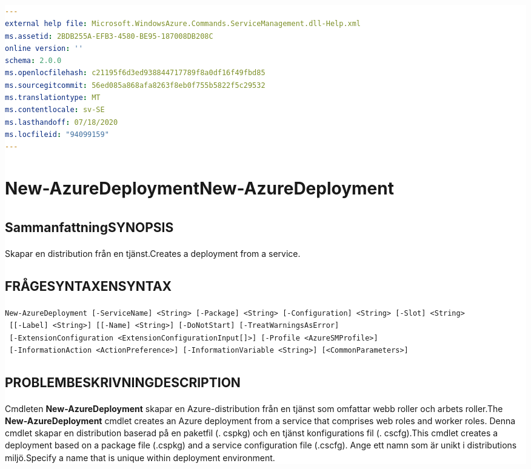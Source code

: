 ```yaml
---
external help file: Microsoft.WindowsAzure.Commands.ServiceManagement.dll-Help.xml
ms.assetid: 2BDB255A-EFB3-4580-BE95-187008DB208C
online version: ''
schema: 2.0.0
ms.openlocfilehash: c21195f6d3ed938844717789f8a0df16f49fbd85
ms.sourcegitcommit: 56ed085a868afa8263f8eb0f755b5822f5c29532
ms.translationtype: MT
ms.contentlocale: sv-SE
ms.lasthandoff: 07/18/2020
ms.locfileid: "94099159"
---
```

# <span data-ttu-id="f83ea-101">New-AzureDeployment</span><span class="sxs-lookup"><span data-stu-id="f83ea-101">New-AzureDeployment</span></span>

## <span data-ttu-id="f83ea-102">Sammanfattning</span><span class="sxs-lookup"><span data-stu-id="f83ea-102">SYNOPSIS</span></span>
<span data-ttu-id="f83ea-103">Skapar en distribution från en tjänst.</span><span class="sxs-lookup"><span data-stu-id="f83ea-103">Creates a deployment from a service.</span></span>

## <span data-ttu-id="f83ea-104">FRÅGESYNTAXEN</span><span class="sxs-lookup"><span data-stu-id="f83ea-104">SYNTAX</span></span>

```
New-AzureDeployment [-ServiceName] <String> [-Package] <String> [-Configuration] <String> [-Slot] <String>
 [[-Label] <String>] [[-Name] <String>] [-DoNotStart] [-TreatWarningsAsError]
 [-ExtensionConfiguration <ExtensionConfigurationInput[]>] [-Profile <AzureSMProfile>]
 [-InformationAction <ActionPreference>] [-InformationVariable <String>] [<CommonParameters>]
```

## <span data-ttu-id="f83ea-105">PROBLEMBESKRIVNING</span><span class="sxs-lookup"><span data-stu-id="f83ea-105">DESCRIPTION</span></span>
<span data-ttu-id="f83ea-106">Cmdleten **New-AzureDeployment** skapar en Azure-distribution från en tjänst som omfattar webb roller och arbets roller.</span><span class="sxs-lookup"><span data-stu-id="f83ea-106">The **New-AzureDeployment** cmdlet creates an Azure deployment from a service that comprises web roles and worker roles.</span></span>
<span data-ttu-id="f83ea-107">Denna cmdlet skapar en distribution baserad på en paketfil (. cspkg) och en tjänst konfigurations fil (. cscfg).</span><span class="sxs-lookup"><span data-stu-id="f83ea-107">This cmdlet creates a deployment based on a package file (.cspkg) and a service configuration file (.cscfg).</span></span>
<span data-ttu-id="f83ea-108">Ange ett namn som är unikt i distributions miljö.</span><span class="sxs-lookup"><span data-stu-id="f83ea-108">Specify a name that is unique within deployment environment.</span></span>
